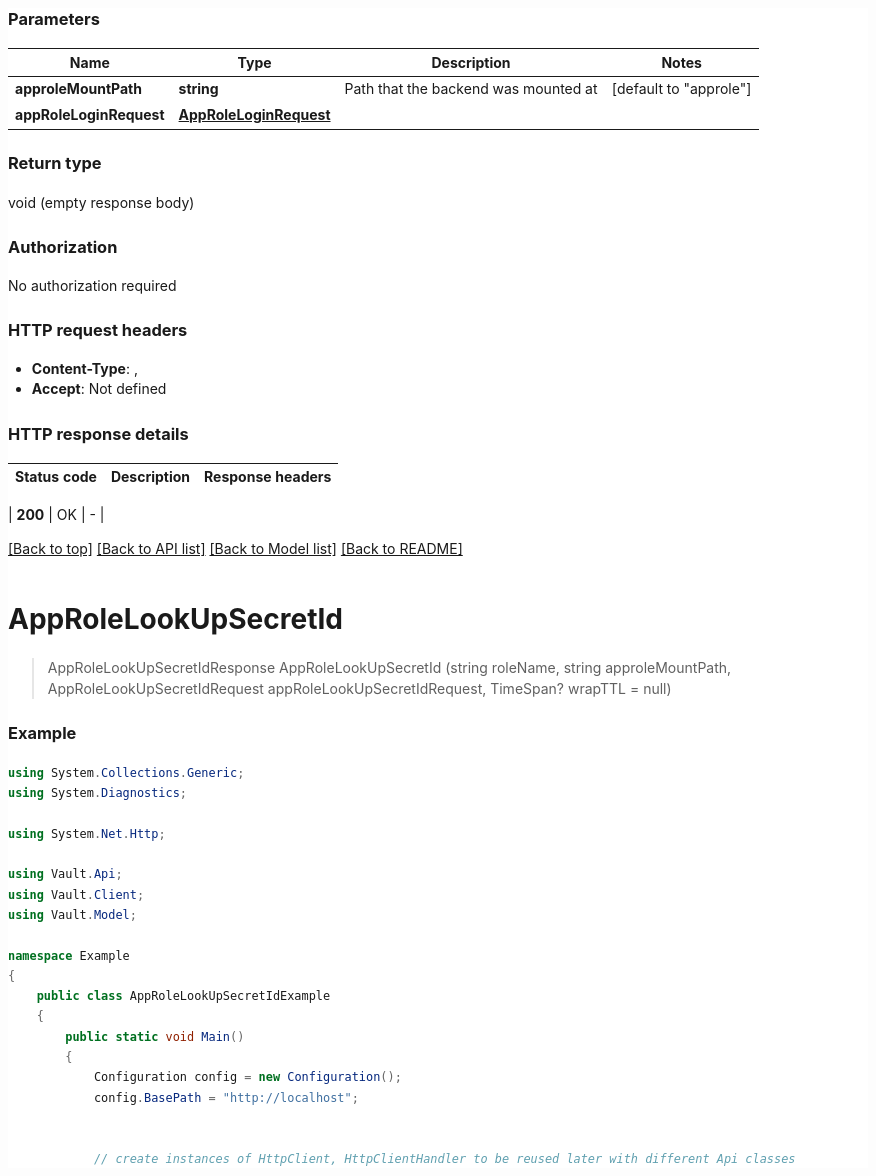 ### Parameters

Name | Type | Description  | Notes
------------- | ------------- | ------------- | -------------
 **approleMountPath** | **string**| Path that the backend was mounted at | [default to &quot;approle&quot;]
 **appRoleLoginRequest** | [**AppRoleLoginRequest**](AppRoleLoginRequest.md)|  | 


### Return type

void (empty response body)

### Authorization

No authorization required

### HTTP request headers

 - **Content-Type**: , 
 - **Accept**: Not defined



### HTTP response details
| Status code | Description | Response headers |
|-------------|-------------|------------------|

| **200** | OK |  -  |



[[Back to top]](#) [[Back to API list]](../README.md#documentation-for-api-endpoints) [[Back to Model list]](../README.md#documentation-for-models) [[Back to README]](../README.md)

<a name="approlelookupsecretid"></a>
# **AppRoleLookUpSecretId**

> AppRoleLookUpSecretIdResponse AppRoleLookUpSecretId (string roleName, string approleMountPath, AppRoleLookUpSecretIdRequest appRoleLookUpSecretIdRequest, TimeSpan? wrapTTL = null)



### Example
```csharp
using System.Collections.Generic;
using System.Diagnostics;

using System.Net.Http;

using Vault.Api;
using Vault.Client;
using Vault.Model;

namespace Example
{
    public class AppRoleLookUpSecretIdExample
    {
        public static void Main()
        {
            Configuration config = new Configuration();
            config.BasePath = "http://localhost";
            
            
            // create instances of HttpClient, HttpClientHandler to be reused later with different Api classes
```